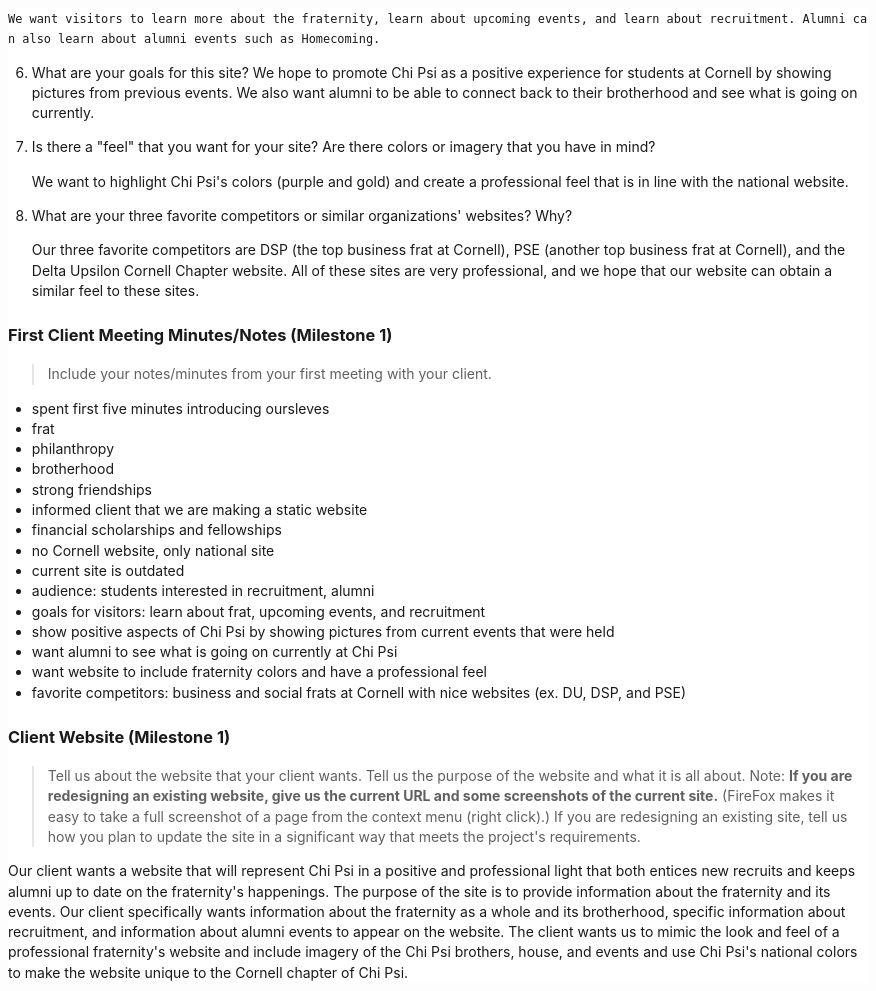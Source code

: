     We want visitors to learn more about the fraternity, learn about upcoming events, and learn about recruitment. Alumni can also learn about alumni events such as Homecoming.

6. What are your goals for this site?
    We hope to promote Chi Psi as a positive experience for students at Cornell by showing pictures from previous events. We also want alumni to be able to connect back to their brotherhood and see what is going on currently.

7. Is there a "feel" that you want for your site? Are there colors or imagery that you have in mind?

    We want to highlight Chi Psi's colors (purple and gold) and create a professional feel that is in line with the national website.

8. What are your three favorite competitors or similar organizations' websites? Why?

    Our three favorite competitors are DSP (the top business frat at Cornell), PSE (another top business frat at Cornell), and the Delta Upsilon Cornell Chapter website. All of these sites are very professional, and we hope that our website can obtain a similar feel to these sites.


### First Client Meeting Minutes/Notes (Milestone 1)
> Include your notes/minutes from your first meeting with your client.

- spent first five minutes introducing oursleves
- frat
- philanthropy
- brotherhood
- strong friendships
- informed client that we are making a static website
- financial scholarships and fellowships
- no Cornell website, only national site
- current site is outdated
- audience: students interested in recruitment, alumni
- goals for visitors: learn about frat, upcoming events, and recruitment
- show positive aspects of Chi Psi by showing pictures from current events that were held
- want alumni to see what is going on currently at Chi Psi
- want website to include fraternity colors and have a professional feel
- favorite competitors: business and social frats at Cornell with nice websites (ex. DU, DSP, and PSE)


### Client Website (Milestone 1)
> Tell us about the website that your client wants.
> Tell us the purpose of the website and what it is all about.
> Note: **If you are redesigning an existing website, give us the current URL and some screenshots of the current site.** (FireFox makes it easy to take a full screenshot of a page from the context menu (right click).)
> If you are redesigning an existing site, tell us how you plan to update the site in a significant way that meets the project's requirements.

Our client wants a website that will represent Chi Psi in a positive and professional light that both entices new recruits and keeps alumni up to date on the fraternity's happenings. The purpose of the site is to provide information about the fraternity and its events. Our client specifically wants information about the fraternity as a whole and its brotherhood, specific information about recruitment, and information about alumni events to appear on the website. The client wants us to mimic the look and feel of a professional fraternity's website and include imagery of the Chi Psi brothers, house, and events and use Chi Psi's national colors to make the website unique to the Cornell chapter of Chi Psi.
